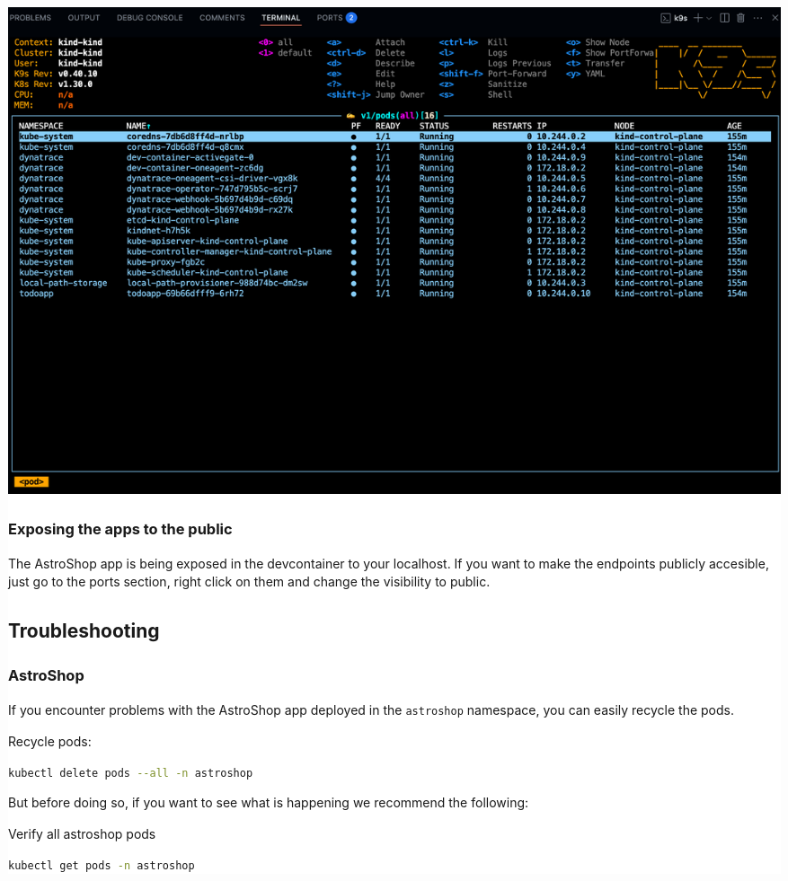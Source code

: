 ![k9s](img/k9s.png)

### Exposing the apps to the public
The AstroShop app is being exposed in the devcontainer to your localhost. If you want to make the endpoints publicly accesible, just go to the ports section, right click on them and change the visibility to public.

## Troubleshooting

### AstroShop

If you encounter problems with the AstroShop app deployed in the `astroshop` namespace, you can easily recycle the pods.

Recycle pods:
```sh
kubectl delete pods --all -n astroshop
```

But before doing so, if you want to see what is happening we recommend the following: 

Verify all astroshop pods
```sh
kubectl get pods -n astroshop
```
